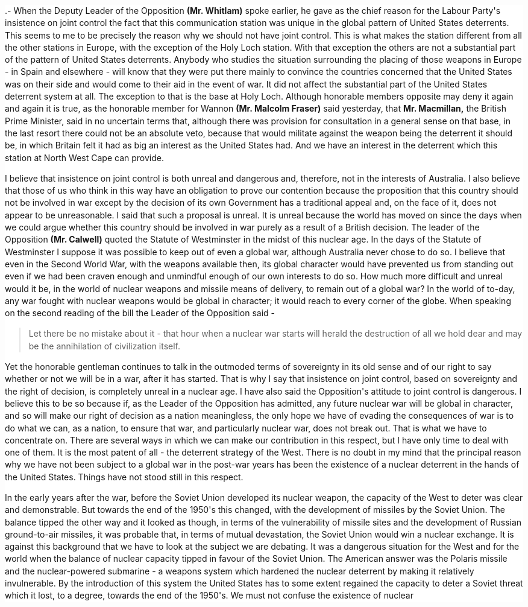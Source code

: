 .- When the  Deputy  Leader of the Opposition  **(Mr. Whitlam)**  spoke earlier, he gave as the chief reason for the Labour Party's insistence on joint control the fact that this communication station was unique in the global pattern of United States deterrents. This seems to me to be precisely the reason why we should not have joint control. This is what makes the station different from all the other stations in Europe, with the exception of the Holy Loch station. With that exception the others are not a substantial part of the pattern of United States deterrents. Anybody who studies the situation surrounding the placing of those weapons in Europe - in Spain and elsewhere - will know that they were put there mainly to convince the countries concerned that the United States was on their side and would come to their aid in the event of war. It did not affect the substantial part of the United States deterrent system at all. The exception to that is the base at Holy Loch. Although honorable members opposite may deny it again and again it is true, as the honorable member for Wannon  **(Mr. Malcolm Fraser)**  said yesterday, that  **Mr. Macmillan,**  the British Prime Minister, said in no uncertain terms that, although there was provision for consultation in a general sense on that base, in the last resort there could not be an absolute veto, because that would militate against the weapon being the deterrent it should be, in which Britain felt it had as big an interest as the United States had. And we have an interest in the deterrent which this station at North West Cape can provide. 

I believe that insistence on joint control is both unreal and dangerous and, therefore, not in the interests of Australia. I also believe that those of us who think in this way have an obligation to prove our contention because the proposition that this country should not be involved in war except by the decision of its own Government has a traditional appeal and, on the face of it, does not appear to be unreasonable. I said that such a proposal is unreal. It is unreal because the world has moved on since the days when we could argue whether this country should be involved in war purely as a result of a British decision. The leader of the Opposition  **(Mr. Calwell)**  quoted the Statute of Westminster in the midst of this nuclear age. In the days of the Statute of Westminster I suppose it was possible to keep out of even a global war, although Australia never chose to do so. I believe that even in the Second World War, with the weapons available then, its global character would have prevented us from standing out even if we had been craven enough and unmindful enough of our own interests to do so. How much more difficult and unreal would it be, in the world of nuclear weapons and missile means of delivery, to remain out of a global war? In the world of to-day, any war fought with nuclear weapons would be global in character; it would reach to every corner of the globe. When speaking on the second reading of the bill the Leader of the Opposition said - 

  >Let there be no mistake about it - that hour when a nuclear war starts will herald the destruction of all we hold dear and may be the annihilation of civilization itself. 

Yet the honorable gentleman continues to talk in the outmoded terms of sovereignty in its old sense and of our right to say whether or not we will be in a war, after it has started. That is why I say that insistence on joint control, based on sovereignty and the right of decision, is completely unreal in a nuclear age. I have also said the Opposition's attitude to joint control is dangerous. I believe this to be so because if, as the Leader of the Opposition has admitted, any future nuclear war will be global in character, and so will make our right of decision as a nation meaningless, the only hope we have of evading the consequences of war is to do what we can, as a nation, to ensure that war, and particularly nuclear war, does not break out. That is what we have to concentrate on. There are several ways in which we can make our contribution in this respect, but I have only time to deal with one of them. lt is the most patent of all - the deterrent strategy of the West. There is no doubt in my mind that the principal reason why we have not been subject to a global war in the post-war years has been the existence of a nuclear deterrent in the hands of the United States. Things have not stood still in this respect. 

In the early years after the war, before the Soviet Union developed its nuclear weapon, the capacity of the West to deter was clear and demonstrable. But towards the end of the 1950's this changed, with the development of missiles by the Soviet Union. The balance tipped the other way and it looked as though, in terms of the vulnerability of missile sites and the development of Russian ground-to-air missiles, it was probable that, in terms of mutual devastation, the Soviet Union would win a nuclear exchange. It is against this background that we have to look at the subject we are debating. It was a dangerous situation for the West and for the world when the balance of nuclear capacity tipped in favour of the Soviet Union. The American answer was the Polaris missile and the nuclear-powered submarine - a weapons system which hardened the nuclear deterrent by making it relatively invulnerable. By the introduction of this system the United States has to some extent regained the capacity to deter a Soviet threat which it lost, to a degree, towards the end of the 1950's. We must not confuse the existence of nuclear 

